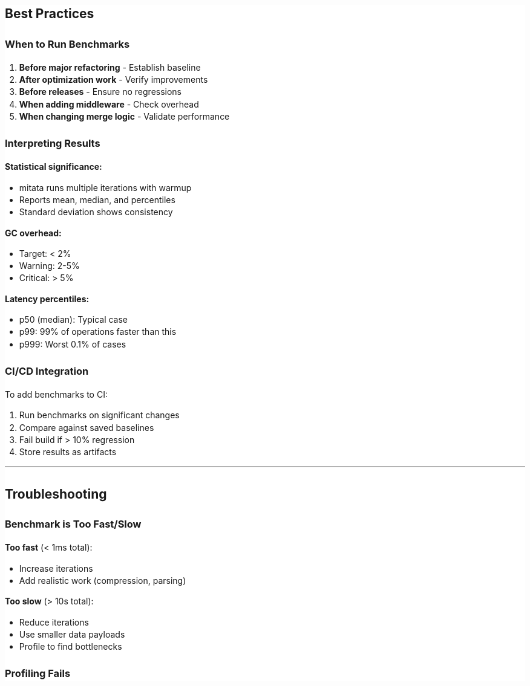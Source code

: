 
## Best Practices

### When to Run Benchmarks

1. **Before major refactoring** - Establish baseline
2. **After optimization work** - Verify improvements
3. **Before releases** - Ensure no regressions
4. **When adding middleware** - Check overhead
5. **When changing merge logic** - Validate performance

### Interpreting Results

**Statistical significance:**
- mitata runs multiple iterations with warmup
- Reports mean, median, and percentiles
- Standard deviation shows consistency

**GC overhead:**
- Target: < 2%
- Warning: 2-5%
- Critical: > 5%

**Latency percentiles:**
- p50 (median): Typical case
- p99: 99% of operations faster than this
- p999: Worst 0.1% of cases

### CI/CD Integration

To add benchmarks to CI:

1. Run benchmarks on significant changes
2. Compare against saved baselines
3. Fail build if > 10% regression
4. Store results as artifacts

---

## Troubleshooting

### Benchmark is Too Fast/Slow

**Too fast** (< 1ms total):
- Increase iterations
- Add realistic work (compression, parsing)

**Too slow** (> 10s total):
- Reduce iterations
- Use smaller data payloads
- Profile to find bottlenecks

### Profiling Fails
